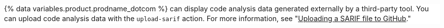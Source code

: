 {% data variables.product.prodname_dotcom %} can display code analysis data generated externally by a third-party tool. You can upload code analysis data with the `upload-sarif` action. For more information, see "[Uploading a SARIF file to GitHub](/github/finding-security-vulnerabilities-and-errors-in-your-code/uploading-a-sarif-file-to-github)."
